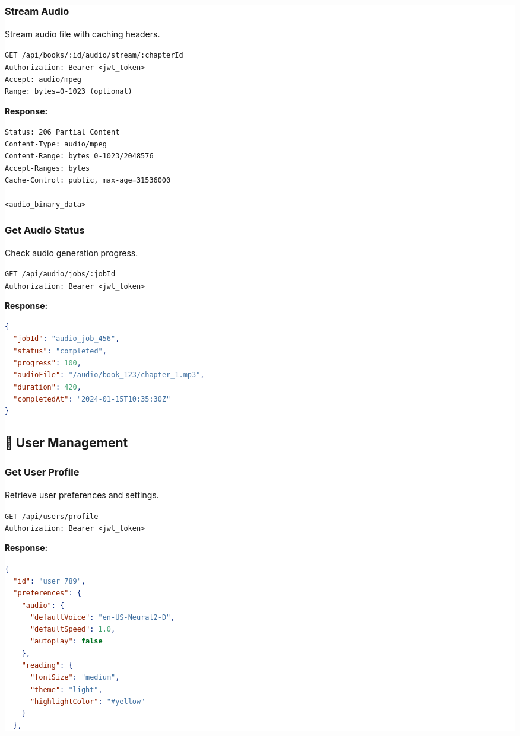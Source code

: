 ### Stream Audio
Stream audio file with caching headers.

```http
GET /api/books/:id/audio/stream/:chapterId
Authorization: Bearer <jwt_token>
Accept: audio/mpeg
Range: bytes=0-1023 (optional)
```

**Response:**
```
Status: 206 Partial Content
Content-Type: audio/mpeg
Content-Range: bytes 0-1023/2048576
Accept-Ranges: bytes
Cache-Control: public, max-age=31536000

<audio_binary_data>
```

### Get Audio Status
Check audio generation progress.

```http
GET /api/audio/jobs/:jobId
Authorization: Bearer <jwt_token>
```

**Response:**
```json
{
  "jobId": "audio_job_456",
  "status": "completed",
  "progress": 100,
  "audioFile": "/audio/book_123/chapter_1.mp3",
  "duration": 420,
  "completedAt": "2024-01-15T10:35:30Z"
}
```

## 👤 User Management

### Get User Profile
Retrieve user preferences and settings.

```http
GET /api/users/profile
Authorization: Bearer <jwt_token>
```

**Response:**
```json
{
  "id": "user_789",
  "preferences": {
    "audio": {
      "defaultVoice": "en-US-Neural2-D",
      "defaultSpeed": 1.0,
      "autoplay": false
    },
    "reading": {
      "fontSize": "medium",
      "theme": "light",
      "highlightColor": "#yellow"
    }
  },
```